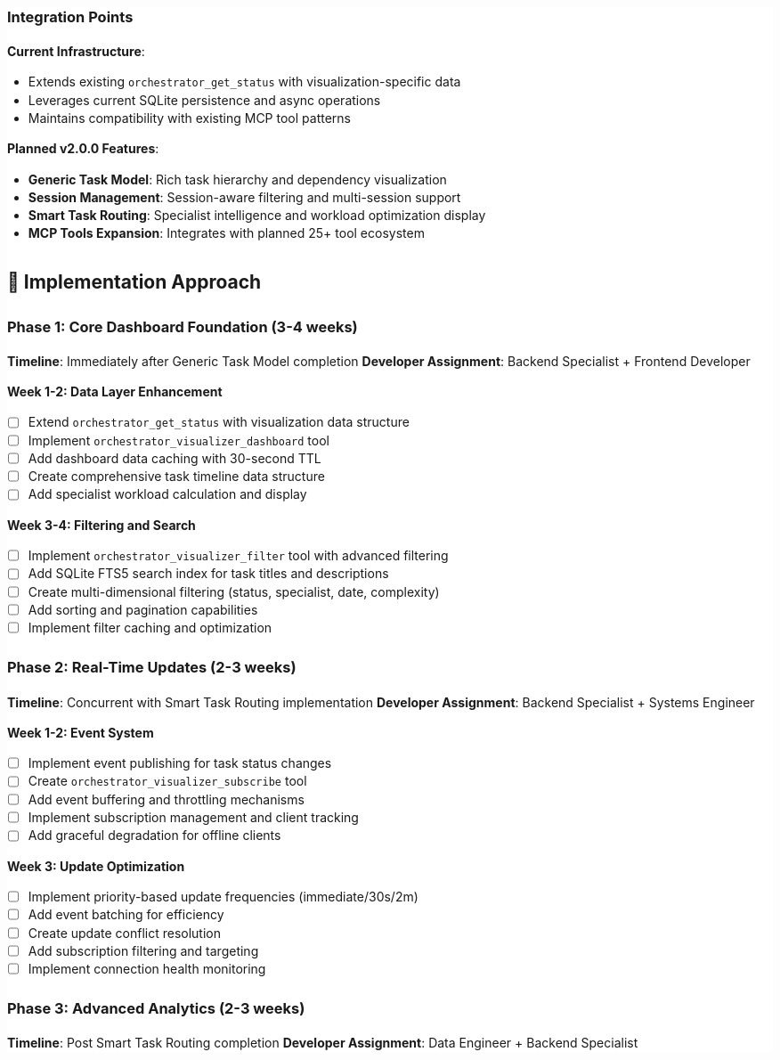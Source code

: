 ### Integration Points

**Current Infrastructure**:
- Extends existing `orchestrator_get_status` with visualization-specific data
- Leverages current SQLite persistence and async operations
- Maintains compatibility with existing MCP tool patterns

**Planned v2.0.0 Features**:
- **Generic Task Model**: Rich task hierarchy and dependency visualization
- **Session Management**: Session-aware filtering and multi-session support  
- **Smart Task Routing**: Specialist intelligence and workload optimization display
- **MCP Tools Expansion**: Integrates with planned 25+ tool ecosystem

## 🔄 Implementation Approach

### Phase 1: Core Dashboard Foundation (3-4 weeks)
**Timeline**: Immediately after Generic Task Model completion
**Developer Assignment**: Backend Specialist + Frontend Developer

**Week 1-2: Data Layer Enhancement**
- [ ] Extend `orchestrator_get_status` with visualization data structure
- [ ] Implement `orchestrator_visualizer_dashboard` tool
- [ ] Add dashboard data caching with 30-second TTL
- [ ] Create comprehensive task timeline data structure
- [ ] Add specialist workload calculation and display

**Week 3-4: Filtering and Search**
- [ ] Implement `orchestrator_visualizer_filter` tool with advanced filtering
- [ ] Add SQLite FTS5 search index for task titles and descriptions
- [ ] Create multi-dimensional filtering (status, specialist, date, complexity)
- [ ] Add sorting and pagination capabilities
- [ ] Implement filter caching and optimization

### Phase 2: Real-Time Updates (2-3 weeks)
**Timeline**: Concurrent with Smart Task Routing implementation
**Developer Assignment**: Backend Specialist + Systems Engineer

**Week 1-2: Event System**
- [ ] Implement event publishing for task status changes
- [ ] Create `orchestrator_visualizer_subscribe` tool
- [ ] Add event buffering and throttling mechanisms
- [ ] Implement subscription management and client tracking
- [ ] Add graceful degradation for offline clients

**Week 3: Update Optimization**
- [ ] Implement priority-based update frequencies (immediate/30s/2m)
- [ ] Add event batching for efficiency
- [ ] Create update conflict resolution
- [ ] Add subscription filtering and targeting
- [ ] Implement connection health monitoring

### Phase 3: Advanced Analytics (2-3 weeks)
**Timeline**: Post Smart Task Routing completion
**Developer Assignment**: Data Engineer + Backend Specialist
